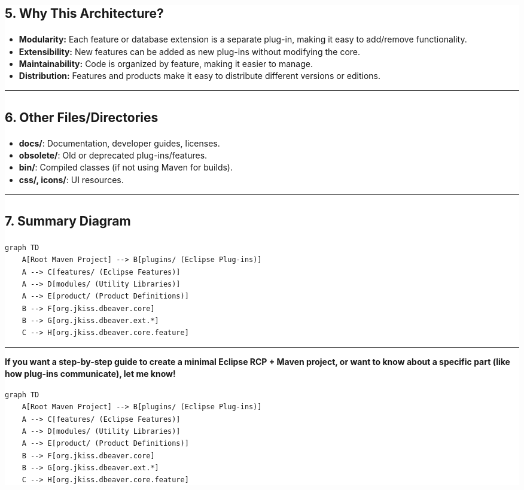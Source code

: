 
## 5. **Why This Architecture?**

- **Modularity:** Each feature or database extension is a separate plug-in, making it easy to add/remove functionality.
- **Extensibility:** New features can be added as new plug-ins without modifying the core.
- **Maintainability:** Code is organized by feature, making it easier to manage.
- **Distribution:** Features and products make it easy to distribute different versions or editions.

---

## 6. **Other Files/Directories**

- **docs/**: Documentation, developer guides, licenses.
- **obsolete/**: Old or deprecated plug-ins/features.
- **bin/**: Compiled classes (if not using Maven for builds).
- **css/, icons/**: UI resources.

---

## 7. **Summary Diagram**

```mermaid
graph TD
    A[Root Maven Project] --> B[plugins/ (Eclipse Plug-ins)]
    A --> C[features/ (Eclipse Features)]
    A --> D[modules/ (Utility Libraries)]
    A --> E[product/ (Product Definitions)]
    B --> F[org.jkiss.dbeaver.core]
    B --> G[org.jkiss.dbeaver.ext.*]
    C --> H[org.jkiss.dbeaver.core.feature]
```

---

**If you want a step-by-step guide to create a minimal Eclipse RCP + Maven project, or want to know about a specific part (like how plug-ins communicate), let me know!**

```plaintext
graph TD
    A[Root Maven Project] --> B[plugins/ (Eclipse Plug-ins)]
    A --> C[features/ (Eclipse Features)]
    A --> D[modules/ (Utility Libraries)]
    A --> E[product/ (Product Definitions)]
    B --> F[org.jkiss.dbeaver.core]
    B --> G[org.jkiss.dbeaver.ext.*]
    C --> H[org.jkiss.dbeaver.core.feature]
```

